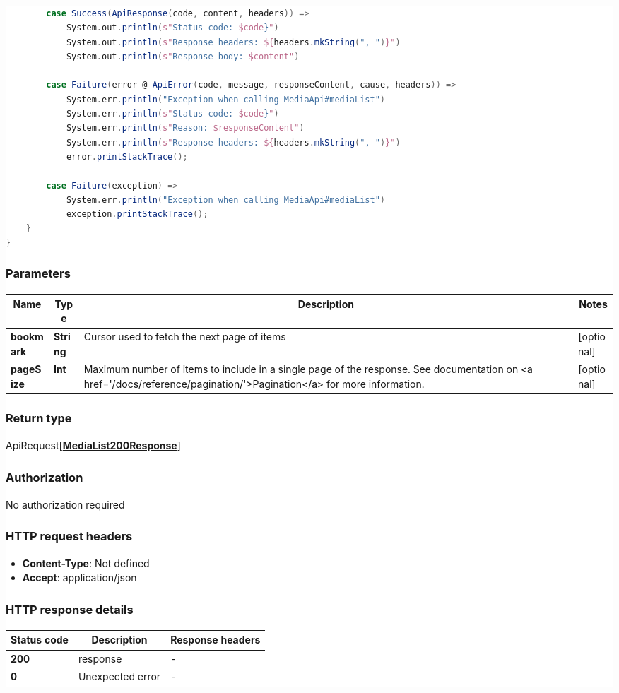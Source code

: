 ```scala
        case Success(ApiResponse(code, content, headers)) =>
            System.out.println(s"Status code: $code}")
            System.out.println(s"Response headers: ${headers.mkString(", ")}")
            System.out.println(s"Response body: $content")
        
        case Failure(error @ ApiError(code, message, responseContent, cause, headers)) =>
            System.err.println("Exception when calling MediaApi#mediaList")
            System.err.println(s"Status code: $code}")
            System.err.println(s"Reason: $responseContent")
            System.err.println(s"Response headers: ${headers.mkString(", ")}")
            error.printStackTrace();

        case Failure(exception) => 
            System.err.println("Exception when calling MediaApi#mediaList")
            exception.printStackTrace();
    }
}
```

### Parameters


Name | Type | Description  | Notes
------------- | ------------- | ------------- | -------------
 **bookmark** | **String**| Cursor used to fetch the next page of items | [optional]
 **pageSize** | **Int**| Maximum number of items to include in a single page of the response. See documentation on &lt;a href&#x3D;&#39;/docs/reference/pagination/&#39;&gt;Pagination&lt;/a&gt; for more information. | [optional]

### Return type

ApiRequest[[**MediaList200Response**](MediaList200Response.md)]


### Authorization

No authorization required

### HTTP request headers

- **Content-Type**: Not defined
- **Accept**: application/json

### HTTP response details
| Status code | Description | Response headers |
|-------------|-------------|------------------|
| **200** | response |  -  |
| **0** | Unexpected error |  -  |

